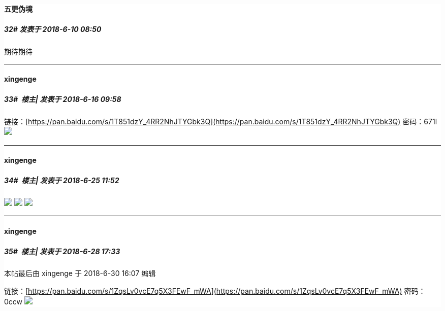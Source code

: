 ####  五更伪境  
##### 32#       发表于 2018-6-10 08:50




期待期待







-----

####  xingenge  
##### 33#         楼主| 发表于 2018-6-16 09:58




链接：[https://pan.baidu.com/s/1T851dzY_4RR2NhJTYGbk3Q](https://pan.baidu.com/s/1T851dzY_4RR2NhJTYGbk3Q) 密码：671l
<img src="http://wx2.sinaimg.cn/large/740ca5e5gy1fscs6mthwgj23y02j5npf.jpg" referrerpolicy="no-referrer">







-----

####  xingenge  
##### 34#         楼主| 发表于 2018-6-25 11:52



<img src="http://wx4.sinaimg.cn/large/740ca5e5gy1fsna6mqwrmj20t30gcdnk.jpg" referrerpolicy="no-referrer">
<img src="http://wx4.sinaimg.cn/large/740ca5e5gy1fsna6mr31qj20t90gb45w.jpg" referrerpolicy="no-referrer">
<img src="http://wx1.sinaimg.cn/large/740ca5e5gy1fsna6mt5hwj20tc0g7dnl.jpg" referrerpolicy="no-referrer">







-----

####  xingenge  
##### 35#         楼主| 发表于 2018-6-28 17:33



 本帖最后由 xingenge 于 2018-6-30 16:07 编辑 

链接：[https://pan.baidu.com/s/1ZqsLv0vcE7q5X3FEwF_mWA](https://pan.baidu.com/s/1ZqsLv0vcE7q5X3FEwF_mWA) 密码：0ccw
<img src="http://wx2.sinaimg.cn/large/740ca5e5gy1fst8ipc7fvj22mg3t2b29.jpg" referrerpolicy="no-referrer">

